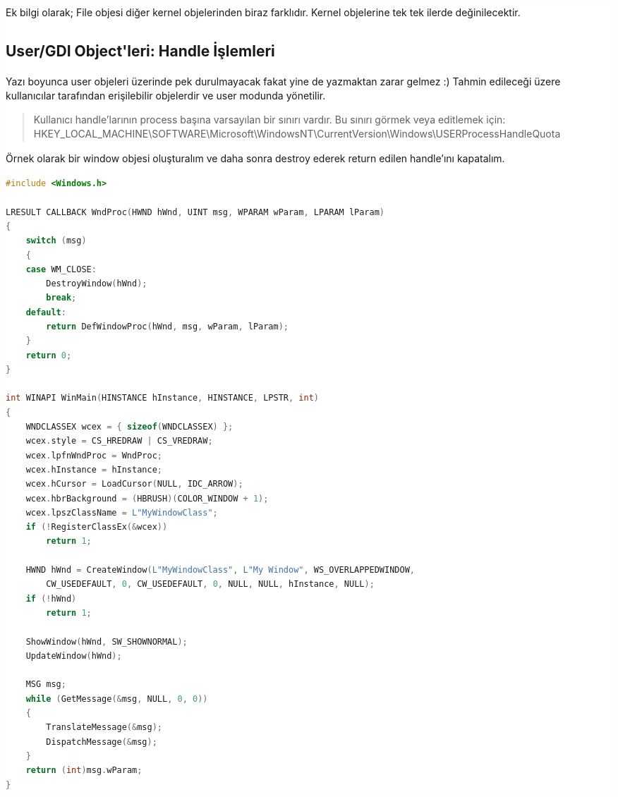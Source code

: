 Ek bilgi olarak; File objesi diğer kernel objelerinden biraz farklıdır. Kernel objelerine tek tek ilerde değinilecektir.

## User/GDI Object'leri: Handle İşlemleri

Yazı boyunca user objeleri üzerinde pek durulmayacak fakat yine de yazmaktan zarar gelmez :) Tahmin edileceği üzere kullanıcılar tarafından erişilebilir objelerdir ve user modunda yönetilir.

> Kullanıcı handle’larının process başına varsayılan bir sınırı vardır. Bu sınırı görmek veya editlemek için: HKEY_LOCAL_MACHINE\SOFTWARE\Microsoft\WindowsNT\CurrentVersion\Windows\USERProcessHandleQuota

Örnek olarak bir window objesi oluşturalım ve daha sonra destroy ederek return edilen handle’ını kapatalım.

```cpp
#include <Windows.h>

LRESULT CALLBACK WndProc(HWND hWnd, UINT msg, WPARAM wParam, LPARAM lParam)
{
    switch (msg)
    {
    case WM_CLOSE:
        DestroyWindow(hWnd);
        break;
    default:
        return DefWindowProc(hWnd, msg, wParam, lParam);
    }
    return 0;
}

int WINAPI WinMain(HINSTANCE hInstance, HINSTANCE, LPSTR, int)
{
    WNDCLASSEX wcex = { sizeof(WNDCLASSEX) };
    wcex.style = CS_HREDRAW | CS_VREDRAW;
    wcex.lpfnWndProc = WndProc;
    wcex.hInstance = hInstance;
    wcex.hCursor = LoadCursor(NULL, IDC_ARROW);
    wcex.hbrBackground = (HBRUSH)(COLOR_WINDOW + 1);
    wcex.lpszClassName = L"MyWindowClass";
    if (!RegisterClassEx(&wcex))
        return 1;

    HWND hWnd = CreateWindow(L"MyWindowClass", L"My Window", WS_OVERLAPPEDWINDOW,
        CW_USEDEFAULT, 0, CW_USEDEFAULT, 0, NULL, NULL, hInstance, NULL);
    if (!hWnd)
        return 1;

    ShowWindow(hWnd, SW_SHOWNORMAL);
    UpdateWindow(hWnd);

    MSG msg;
    while (GetMessage(&msg, NULL, 0, 0))
    {
        TranslateMessage(&msg);
        DispatchMessage(&msg);
    }
    return (int)msg.wParam;
}
```
